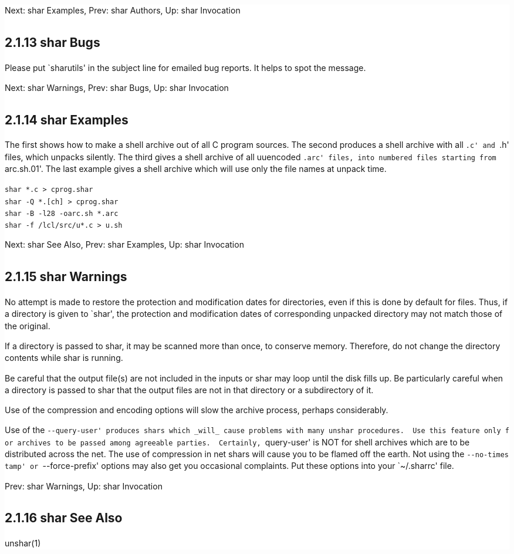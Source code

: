 Next: shar Examples,  Prev: shar Authors,  Up: shar Invocation

2.1.13 shar Bugs
----------------

Please put `sharutils' in the subject line for emailed bug reports.  It
helps to spot the message.

Next: shar Warnings,  Prev: shar Bugs,  Up: shar Invocation

2.1.14 shar Examples
--------------------

The first shows how to make a shell archive out of all C program
sources.  The second produces a shell archive with all `.c' and `.h'
files, which unpacks silently.  The third gives a shell archive of all
uuencoded `.arc' files, into numbered files starting from `arc.sh.01'.
The last example gives a shell archive which will use only the file
names at unpack time.

    shar *.c > cprog.shar
    shar -Q *.[ch] > cprog.shar
    shar -B -l28 -oarc.sh *.arc
    shar -f /lcl/src/u*.c > u.sh

Next: shar See Also,  Prev: shar Examples,  Up: shar Invocation

2.1.15 shar Warnings
--------------------

No attempt is made to restore the protection and modification dates for
directories, even if this is done by default for files.  Thus, if a
directory is given to `shar', the protection and modification dates of
corresponding unpacked directory may not match those of the original.

   If a directory is passed to shar, it may be scanned more than once,
to conserve memory.  Therefore, do not change the directory contents
while shar is running.

   Be careful that the output file(s) are not included in the inputs or
shar may loop until the disk fills up.  Be particularly careful when a
directory is passed to shar that the output files are not in that
directory or a subdirectory of it.

   Use of the compression and encoding options will slow the archive
process, perhaps considerably.

   Use of the `--query-user' produces shars which _will_ cause problems
with many unshar procedures.  Use this feature only for archives to be
passed among agreeable parties.  Certainly, `query-user' is NOT for
shell archives which are to be distributed across the net.  The use of
compression in net shars will cause you to be flamed off the earth.
Not using the `--no-timestamp' or `--force-prefix' options may also get
you occasional complaints.  Put these options into your `~/.sharrc'
file.

Prev: shar Warnings,  Up: shar Invocation

2.1.16 shar See Also
--------------------

unshar(1)

